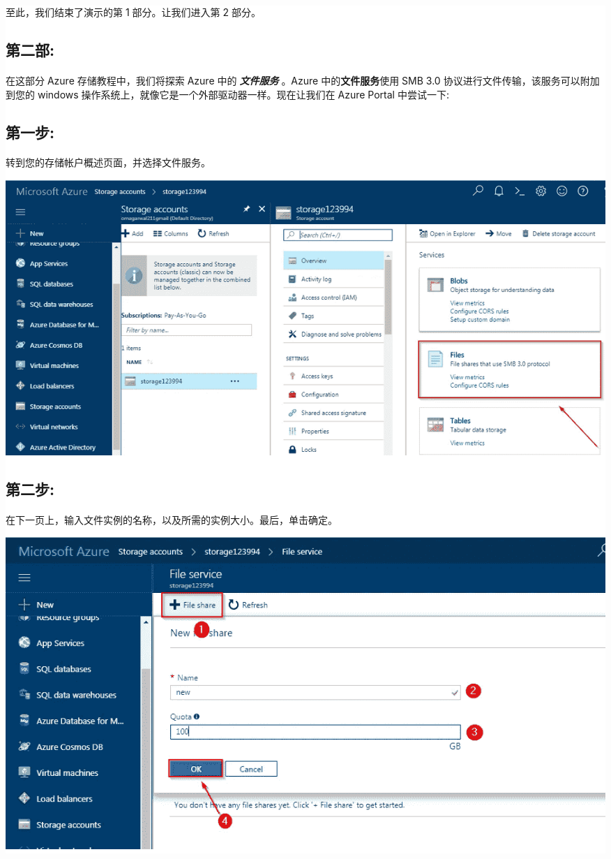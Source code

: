 至此，我们结束了演示的第 1 部分。让我们进入第 2 部分。

## **第二部:**

在这部分 Azure 存储教程中，我们将探索 Azure 中的 ***文件服务*** 。Azure 中的**文件服务**使用 SMB 3.0 协议进行文件传输，该服务可以附加到您的 windows 操作系统上，就像它是一个外部驱动器一样。现在让我们在 Azure Portal 中尝试一下:

## **第一步:**

转到您的存储帐户概述页面，并选择文件服务。

![](img/9f2cb369c709c3d152e6666435035ccc.png)

## **第二步:**

在下一页上，输入文件实例的名称，以及所需的实例大小。最后，单击确定。

![](img/3cd5c91a08841766ba400f0fea1b01ad.png)
